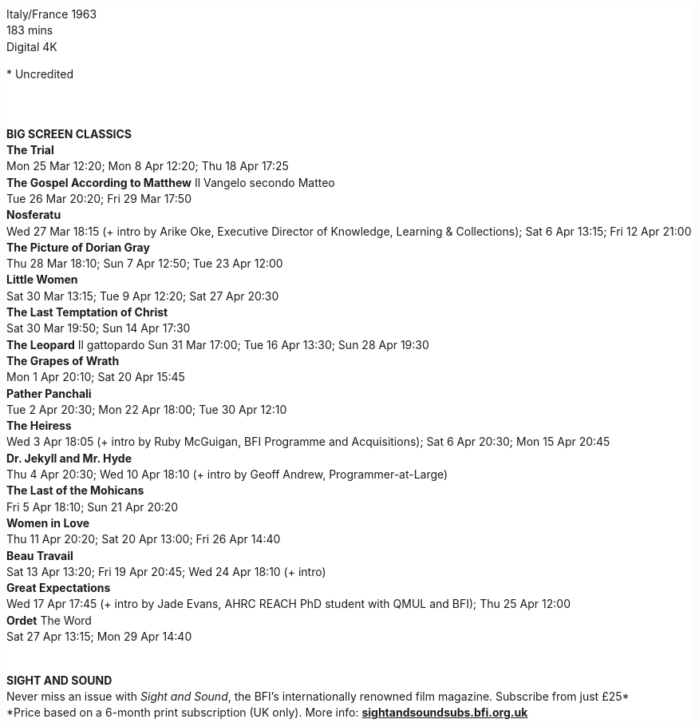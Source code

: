 
Italy/France 1963  
183 mins  
Digital 4K  

\* Uncredited  
<br>
<br>

**BIG SCREEN CLASSICS**  
**The Trial**  
Mon 25 Mar 12:20; Mon 8 Apr 12:20; Thu 18 Apr 17:25  
**The Gospel According to Matthew** Il Vangelo secondo Matteo  
Tue 26 Mar 20:20; Fri 29 Mar 17:50  
**Nosferatu**  
Wed 27 Mar 18:15 (+ intro by Arike Oke, Executive Director of Knowledge, Learning & Collections); Sat 6 Apr 13:15; Fri 12 Apr 21:00  
**The Picture of Dorian Gray**  
Thu 28 Mar 18:10; Sun 7 Apr 12:50; Tue 23 Apr 12:00  
**Little Women**  
Sat 30 Mar 13:15; Tue 9 Apr 12:20; Sat 27 Apr 20:30  
**The Last Temptation of Christ**  
Sat 30 Mar 19:50; Sun 14 Apr 17:30  
**The Leopard** Il gattopardo
Sun 31 Mar 17:00; Tue 16 Apr 13:30; Sun 28 Apr 19:30  
**The Grapes of Wrath**  
Mon 1 Apr 20:10; Sat 20 Apr 15:45  
**Pather Panchali**  
Tue 2 Apr 20:30; Mon 22 Apr 18:00; Tue 30 Apr 12:10  
**The Heiress**  
Wed 3 Apr 18:05 (+ intro by Ruby McGuigan, BFI Programme and Acquisitions); Sat 6 Apr 20:30; Mon 15 Apr 20:45  
**Dr. Jekyll and Mr. Hyde**  
Thu 4 Apr 20:30; Wed 10 Apr 18:10 (+ intro by Geoff Andrew, Programmer-at-Large)  
**The Last of the Mohicans**  
Fri 5 Apr 18:10; Sun 21 Apr 20:20  
**Women in Love**  
Thu 11 Apr 20:20; Sat 20 Apr 13:00; Fri 26 Apr 14:40  
**Beau Travail**  
Sat 13 Apr 13:20; Fri 19 Apr 20:45; Wed 24 Apr 18:10 (+ intro)  
**Great Expectations**  
Wed 17 Apr 17:45 (+ intro by Jade Evans, AHRC REACH PhD student with QMUL and BFI); Thu 25 Apr 12:00  
**Ordet** The Word  
Sat 27 Apr 13:15; Mon 29 Apr 14:40  
<br>

**SIGHT AND SOUND**<br>
Never miss an issue with _Sight and Sound_, the BFI’s internationally renowned film magazine. Subscribe from just £25*<br>
*Price based on a 6-month print subscription (UK only). More info: [**sightandsoundsubs.bfi.org.uk**](https://sightandsoundsubs.bfi.org.uk/subscribe)
